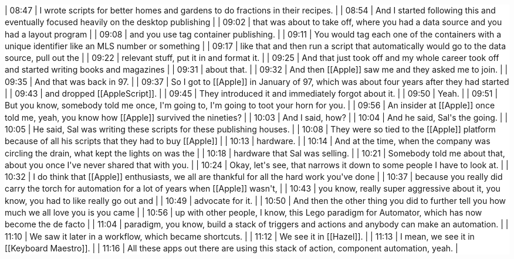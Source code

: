 | 08:47      | I wrote scripts for better homes and gardens to do fractions in their recipes.                       |
| 08:54      | And I started following this and eventually focused heavily on the desktop publishing                |
| 09:02      | that was about to take off, where you had a data source and you had a layout program                 |
| 09:08      | and you use tag container publishing.                                                                |
| 09:11      | You would tag each one of the containers with a unique identifier like an MLS number or something    |
| 09:17      | like that and then run a script that automatically would go to the data source, pull out the         |
| 09:22      | relevant stuff, put it in and format it.                                                             |
| 09:25      | And that just took off and my whole career took off and started writing books and magazines          |
| 09:31      | about that.                                                                                          |
| 09:32      | And then [[Apple]] saw me and they asked me to join.                                                     |
| 09:35      | And that was back in 97.                                                                             |
| 09:37      | So I got to [[Apple]] in January of 97, which was about four years after they had started                |
| 09:43      | and dropped [[AppleScript]].                                                                            |
| 09:45      | They introduced it and immediately forgot about it.                                                  |
| 09:50      | Yeah.                                                                                                |
| 09:51      | But you know, somebody told me once, I'm going to, I'm going to toot your horn for you.              |
| 09:56      | An insider at [[Apple]] once told me, yeah, you know how [[Apple]] survived the nineties?                    |
| 10:03      | And I said, how?                                                                                     |
| 10:04      | And he said, Sal's the going.                                                                        |
| 10:05      | He said, Sal was writing these scripts for these publishing houses.                                  |
| 10:08      | They were so tied to the [[Apple]] platform because of all his scripts that they had to buy [[Apple]]        |
| 10:13      | hardware.                                                                                            |
| 10:14      | And at the time, when the company was circling the drain, what kept the lights on was the            |
| 10:18      | hardware that Sal was selling.                                                                       |
| 10:21      | Somebody told me about that, about you once I've never shared that with you.                         |
| 10:24      | Okay, let's see, that narrows it down to some people I have to look at.                              |
| 10:32      | I do think that [[Apple]] enthusiasts, we all are thankful for all the hard work you've done             |
| 10:37      | because you really did carry the torch for automation for a lot of years when [[Apple]] wasn't,          |
| 10:43      | you know, really super aggressive about it, you know, you had to like really go out and              |
| 10:49      | advocate for it.                                                                                     |
| 10:50      | And then the other thing you did to further tell you how much we all love you is you came            |
| 10:56      | up with other people, I know, this Lego paradigm for Automator, which has now become the de facto    |
| 11:04      | paradigm, you know, build a stack of triggers and actions and anybody can make an automation.        |
| 11:10      | We saw it later in a workflow, which became shortcuts.                                               |
| 11:12      | We see it in [[Hazel]].                                                                                  |
| 11:13      | I mean, we see it in [[Keyboard Maestro]].                                                               |
| 11:16      | All these apps out there are using this stack of action, component automation, yeah.                 |